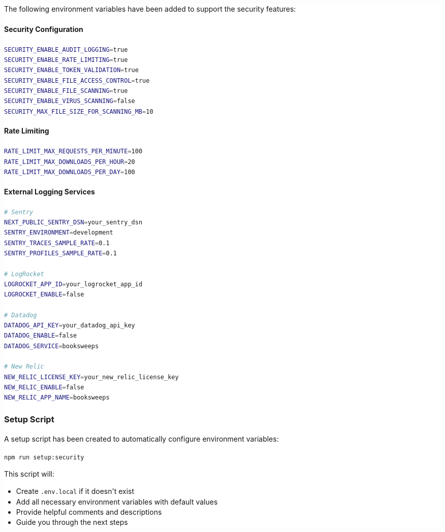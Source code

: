 The following environment variables have been added to support the security features:

#### Security Configuration
```bash
SECURITY_ENABLE_AUDIT_LOGGING=true
SECURITY_ENABLE_RATE_LIMITING=true
SECURITY_ENABLE_TOKEN_VALIDATION=true
SECURITY_ENABLE_FILE_ACCESS_CONTROL=true
SECURITY_ENABLE_FILE_SCANNING=true
SECURITY_ENABLE_VIRUS_SCANNING=false
SECURITY_MAX_FILE_SIZE_FOR_SCANNING_MB=10
```

#### Rate Limiting
```bash
RATE_LIMIT_MAX_REQUESTS_PER_MINUTE=100
RATE_LIMIT_MAX_DOWNLOADS_PER_HOUR=20
RATE_LIMIT_MAX_DOWNLOADS_PER_DAY=100
```

#### External Logging Services
```bash
# Sentry
NEXT_PUBLIC_SENTRY_DSN=your_sentry_dsn
SENTRY_ENVIRONMENT=development
SENTRY_TRACES_SAMPLE_RATE=0.1
SENTRY_PROFILES_SAMPLE_RATE=0.1

# LogRocket
LOGROCKET_APP_ID=your_logrocket_app_id
LOGROCKET_ENABLE=false

# Datadog
DATADOG_API_KEY=your_datadog_api_key
DATADOG_ENABLE=false
DATADOG_SERVICE=booksweeps

# New Relic
NEW_RELIC_LICENSE_KEY=your_new_relic_license_key
NEW_RELIC_ENABLE=false
NEW_RELIC_APP_NAME=booksweeps
```

### Setup Script

A setup script has been created to automatically configure environment variables:

```bash
npm run setup:security
```

This script will:
- Create `.env.local` if it doesn't exist
- Add all necessary environment variables with default values
- Provide helpful comments and descriptions
- Guide you through the next steps
